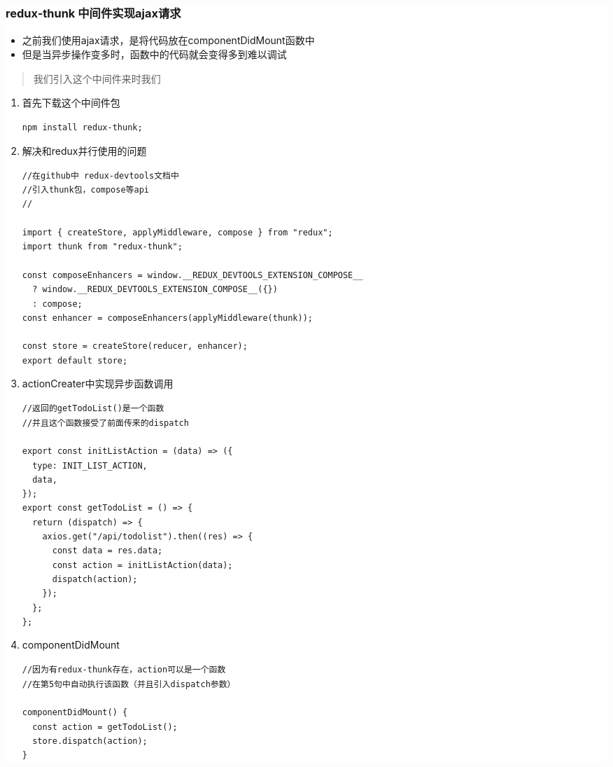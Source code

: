 ### redux-thunk 中间件实现ajax请求

- 之前我们使用ajax请求，是将代码放在componentDidMount函数中
- 但是当异步操作变多时，函数中的代码就会变得多到难以调试

>我们引入这个中间件来时我们

1. 首先下载这个中间件包

   ```
   npm install redux-thunk;
   ```

2. 解决和redux并行使用的问题

   ```react
   //在github中 redux-devtools文档中
   //引入thunk包，compose等api
   //
   
   import { createStore, applyMiddleware, compose } from "redux";
   import thunk from "redux-thunk";
   
   const composeEnhancers = window.__REDUX_DEVTOOLS_EXTENSION_COMPOSE__
     ? window.__REDUX_DEVTOOLS_EXTENSION_COMPOSE__({})
     : compose;
   const enhancer = composeEnhancers(applyMiddleware(thunk));
   
   const store = createStore(reducer, enhancer);
   export default store;
   ```

3. actionCreater中实现异步函数调用

   ```react
   //返回的getTodoList()是一个函数
   //并且这个函数接受了前面传来的dispatch
   
   export const initListAction = (data) => ({
     type: INIT_LIST_ACTION,
     data,
   });
   export const getTodoList = () => {
     return (dispatch) => {
       axios.get("/api/todolist").then((res) => {
         const data = res.data;
         const action = initListAction(data);
         dispatch(action);
       });
     };
   };
   ```

4. componentDidMount

   ````react
   //因为有redux-thunk存在，action可以是一个函数
   //在第5句中自动执行该函数（并且引入dispatch参数）
   
   componentDidMount() {
     const action = getTodoList();
     store.dispatch(action);
   }
   ````
